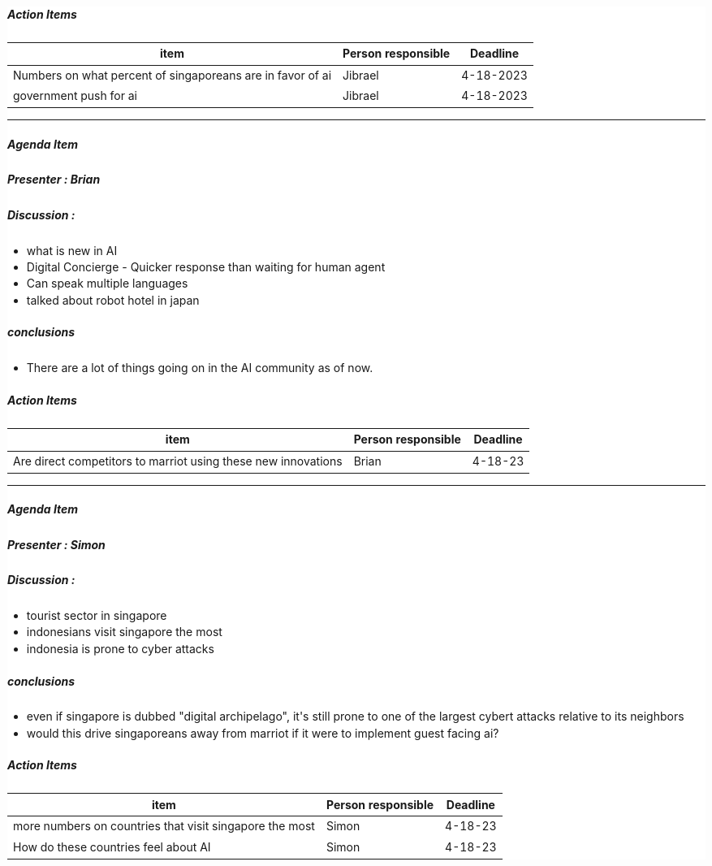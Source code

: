 

##### Action Items
item | Person responsible | Deadline |
---- | ---- | ---- |
| Numbers on what percent of singaporeans are in favor of ai  | Jibrael | 4-18-2023 |
| government push for ai  | Jibrael | 4-18-2023 |


---

##### Agenda Item
##### Presenter : Brian
##### Discussion :
- what is new in AI
- Digital Concierge - Quicker response than waiting for human agent
- Can speak multiple languages
- talked about robot hotel in japan
##### conclusions
- There are a lot of things going on in the AI community as of now.



##### Action Items
item | Person responsible | Deadline |
---- | ---- | ---- |
| Are direct competitors to marriot using these new innovations  | Brian | 4-18-23 |


---

##### Agenda Item
##### Presenter : Simon
##### Discussion :
- tourist sector in singapore
- indonesians visit singapore the most
- indonesia is prone to cyber attacks

##### conclusions
- even if singapore is dubbed "digital archipelago", it's still prone to one of the largest cybert attacks relative to its neighbors
- would this drive singaporeans away from marriot if it were to implement guest facing ai?



##### Action Items
item | Person responsible | Deadline |
---- | ---- | ---- |
| more numbers on countries that visit singapore the most  | Simon | 4-18-23 |
| How do these countries feel about AI | Simon | 4-18-23 |

